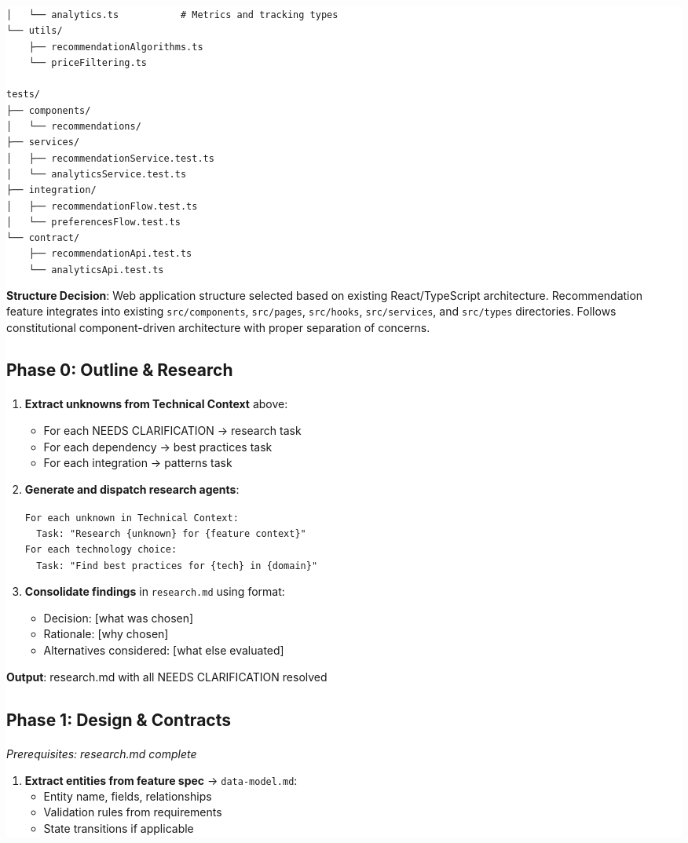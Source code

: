 ```
│   └── analytics.ts           # Metrics and tracking types
└── utils/
    ├── recommendationAlgorithms.ts
    └── priceFiltering.ts

tests/
├── components/
│   └── recommendations/
├── services/
│   ├── recommendationService.test.ts
│   └── analyticsService.test.ts
├── integration/
│   ├── recommendationFlow.test.ts
│   └── preferencesFlow.test.ts
└── contract/
    ├── recommendationApi.test.ts
    └── analyticsApi.test.ts
```

**Structure Decision**: Web application structure selected based on existing React/TypeScript architecture. Recommendation feature integrates into existing `src/components`, `src/pages`, `src/hooks`, `src/services`, and `src/types` directories. Follows constitutional component-driven architecture with proper separation of concerns.

## Phase 0: Outline & Research
1. **Extract unknowns from Technical Context** above:
   - For each NEEDS CLARIFICATION → research task
   - For each dependency → best practices task
   - For each integration → patterns task

2. **Generate and dispatch research agents**:
   ```
   For each unknown in Technical Context:
     Task: "Research {unknown} for {feature context}"
   For each technology choice:
     Task: "Find best practices for {tech} in {domain}"
   ```

3. **Consolidate findings** in `research.md` using format:
   - Decision: [what was chosen]
   - Rationale: [why chosen]
   - Alternatives considered: [what else evaluated]

**Output**: research.md with all NEEDS CLARIFICATION resolved

## Phase 1: Design & Contracts
*Prerequisites: research.md complete*

1. **Extract entities from feature spec** → `data-model.md`:
   - Entity name, fields, relationships
   - Validation rules from requirements
   - State transitions if applicable
